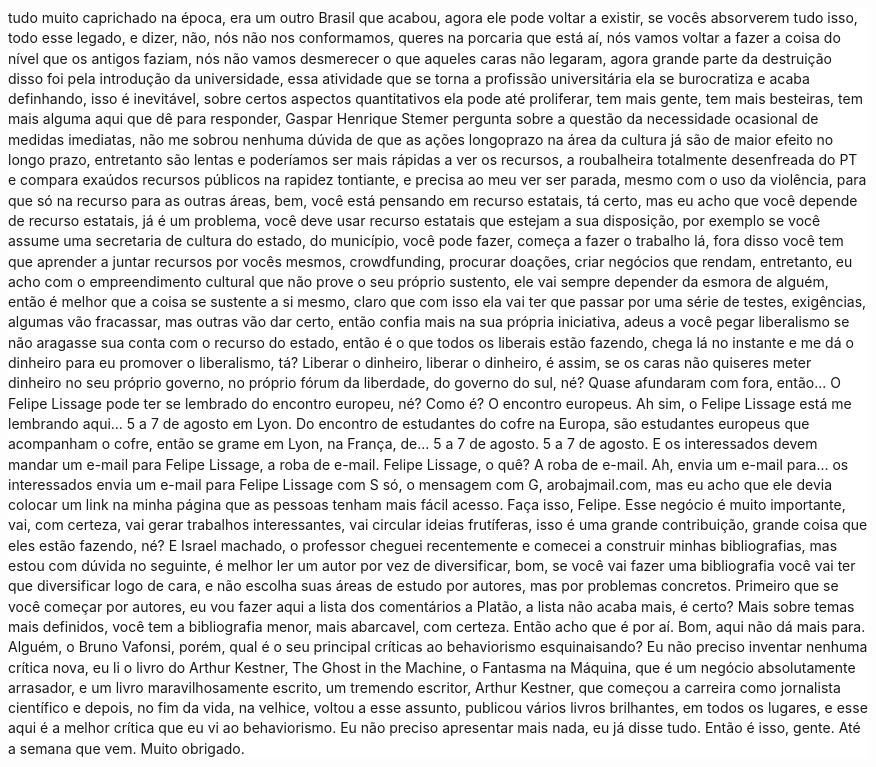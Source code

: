 tudo muito caprichado na época, era um outro Brasil que acabou, agora ele pode voltar a existir, se vocês absorverem tudo isso, todo esse legado, e dizer, não, nós não nos conformamos, queres na porcaria que está aí, nós vamos voltar a fazer a coisa do nível que os antigos faziam, nós não vamos desmerecer o que aqueles caras não legaram, agora grande parte da destruição disso foi pela introdução da universidade, essa atividade que se torna a profissão universitária ela se burocratiza e acaba definhando, isso é inevitável, sobre certos aspectos quantitativos ela pode até proliferar, tem mais gente, tem mais besteiras, tem mais alguma aqui que dê para responder, Gaspar Henrique Stemer pergunta sobre a questão da necessidade ocasional de medidas imediatas, não me sobrou nenhuma dúvida de que as ações longoprazo na área da cultura já são de maior efeito no longo prazo, entretanto são lentas e poderíamos ser mais rápidas a ver os recursos, a roubalheira totalmente desenfreada do PT e compara exaúdos recursos públicos na rapidez tontiante, e precisa ao meu ver ser parada, mesmo com o uso da violência, para que só na recurso para as outras áreas, bem, você está pensando em recurso estatais, tá certo, mas eu acho que você depende de recurso estatais, já é um problema, você deve usar recurso estatais que estejam a sua disposição, por exemplo se você assume uma secretaria de cultura do estado, do município, você pode fazer, começa a fazer o trabalho lá, fora disso você tem que aprender a juntar recursos por vocês mesmos, crowdfunding, procurar doações, criar negócios que rendam, entretanto, eu acho com o empreendimento cultural que não prove o seu próprio sustento, ele vai sempre depender da esmora de alguém, então é melhor que a coisa se sustente a si mesmo, claro que com isso ela vai ter que passar por uma série de testes, exigências, algumas vão fracassar, mas outras vão dar certo, então confia mais na sua própria iniciativa, adeus a você pegar liberalismo se não aragasse sua conta com o recurso do estado, então é o que todos os liberais estão fazendo, chega lá no instante e me dá o dinheiro para eu promover o liberalismo, tá? Liberar o dinheiro, liberar o dinheiro, é assim, se os caras não quiseres meter dinheiro no seu próprio governo, no próprio fórum da liberdade, do governo do sul, né? Quase afundaram com fora, então... O Felipe Lissage pode ter se lembrado do encontro europeu, né? Como é? O encontro europeus. Ah sim, o Felipe Lissage está me lembrando aqui... 5 a 7 de agosto em Lyon. Do encontro de estudantes do cofre na Europa, são estudantes europeus que acompanham o cofre, então se grame em Lyon, na França, de... 5 a 7 de agosto. 5 a 7 de agosto. E os interessados devem mandar um e-mail para Felipe Lissage, a roba de e-mail. Felipe Lissage, o quê? A roba de e-mail. Ah, envia um e-mail para... os interessados envia um e-mail para Felipe Lissage com S só, o mensagem com G, arobajmail.com, mas eu acho que ele devia colocar um link na minha página que as pessoas tenham mais fácil acesso. Faça isso, Felipe. Esse negócio é muito importante, vai, com certeza, vai gerar trabalhos interessantes, vai circular ideias frutíferas, isso é uma grande contribuição, grande coisa que eles estão fazendo, né? E Israel machado, o professor cheguei recentemente e comecei a construir minhas bibliografias, mas estou com dúvida no seguinte, é melhor ler um autor por vez de diversificar, bom, se você vai fazer uma bibliografia você vai ter que diversificar logo de cara, e não escolha suas áreas de estudo por autores, mas por problemas concretos. Primeiro que se você começar por autores, eu vou fazer aqui a lista dos comentários a Platão, a lista não acaba mais, é certo? Mais sobre temas mais definidos, você tem a bibliografia menor, mais abarcavel, com certeza. Então acho que é por aí. Bom, aqui não dá mais para. Alguém, o Bruno Vafonsi, porém, qual é o seu principal críticas ao behaviorismo esquinaisando? Eu não preciso inventar nenhuma crítica nova, eu li o livro do Arthur Kestner, The Ghost in the Machine, o Fantasma na Máquina, que é um negócio absolutamente arrasador, e um livro maravilhosamente escrito, um tremendo escritor, Arthur Kestner, que começou a carreira como jornalista científico e depois, no fim da vida, na velhice, voltou a esse assunto, publicou vários livros brilhantes, em todos os lugares, e esse aqui é a melhor crítica que eu vi ao behaviorismo. Eu não preciso apresentar mais nada, eu já disse tudo. Então é isso, gente. Até a semana que vem. Muito obrigado.